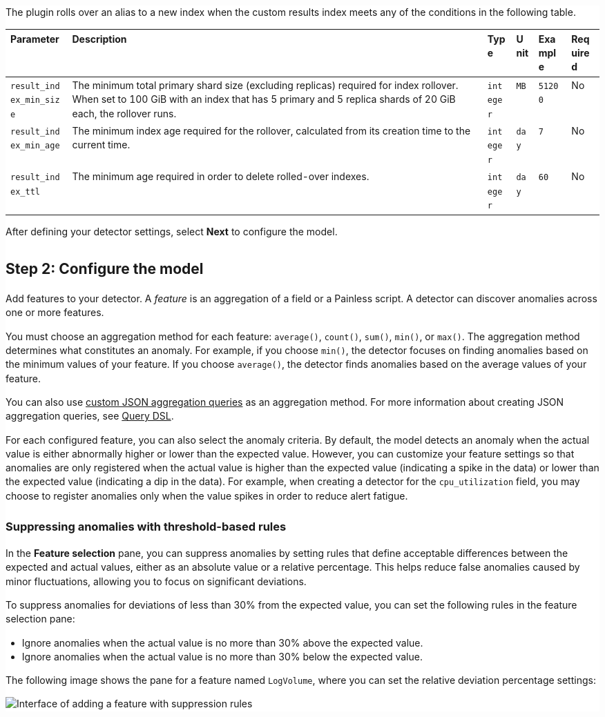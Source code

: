 The plugin rolls over an alias to a new index when the custom results index meets any of the conditions in the following table.

Parameter | Description | Type | Unit | Example | Required
:--- | :--- |:--- |:--- |:--- |:---
`result_index_min_size` | The minimum total primary shard size (excluding replicas) required for index rollover. When set to 100 GiB with an index that has 5 primary and 5 replica shards of 20 GiB each, the rollover runs. | `integer` | `MB` | `51200` | No
`result_index_min_age` |  The minimum index age required for the rollover, calculated from its creation time to the current time. | `integer` |`day` | `7` | No
`result_index_ttl` | The minimum age required in order to delete rolled-over indexes. | `integer` | `day` | `60` | No

After defining your detector settings, select **Next** to configure the model.

## Step 2: Configure the model

Add features to your detector. A _feature_ is an aggregation of a field or a Painless script. A detector can discover anomalies across one or more features. 

You must choose an aggregation method for each feature: `average()`, `count()`, `sum()`, `min()`, or `max()`. The aggregation method determines what constitutes an anomaly. For example, if you choose `min()`, the detector focuses on finding anomalies based on the minimum values of your feature. If you choose `average()`, the detector finds anomalies based on the average values of your feature. 

You can also use [custom JSON aggregation queries](#configuring-a-model-based-on-a-json-aggregation-query) as an aggregation method. For more information about creating JSON aggregation queries, see [Query DSL]({{site.url}}{{site.baseurl}}/opensearch/query-dsl/index/).


For each configured feature, you can also select the anomaly criteria. By default, the model detects an anomaly when the actual value is either abnormally higher or lower than the expected value. However, you can customize your feature settings so that anomalies are only registered when the actual value is higher than the expected value (indicating a spike in the data) or lower than the expected value (indicating a dip in the data). For example, when creating a detector for the `cpu_utilization` field, you may choose to register anomalies only when the value spikes in order to reduce alert fatigue.


### Suppressing anomalies with threshold-based rules

In the **Feature selection** pane, you can suppress anomalies by setting rules that define acceptable differences between the expected and actual values, either as an absolute value or a relative percentage. This helps reduce false anomalies caused by minor fluctuations, allowing you to focus on significant deviations.

To suppress anomalies for deviations of less than 30% from the expected value, you can set the following rules in the feature selection pane:

- Ignore anomalies when the actual value is no more than 30% above the expected value.
- Ignore anomalies when the actual value is no more than 30% below the expected value.

The following image shows the pane for a feature named `LogVolume`, where you can set the relative deviation percentage settings:

<img src="{{site.url}}{{site.baseurl}}/images/anomaly-detection/add-feature-with-relative-rules.png" alt="Interface of adding a feature with suppression rules" width="800" height="800">
